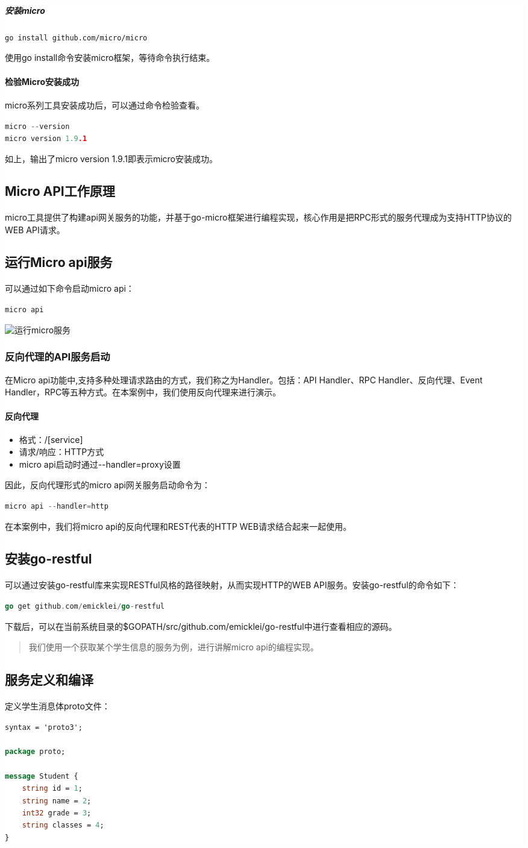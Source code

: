 ##### 安装micro
```
go install github.com/micro/micro
```
 使用go install命令安装micro框架，等待命令执行结束。
 
#### 检验Micro安装成功
micro系列工具安装成功后，可以通过命令检验查看。
```go
micro --version
micro version 1.9.1
```
如上，输出了micro version 1.9.1即表示micro安装成功。


## Micro API工作原理
micro工具提供了构建api网关服务的功能，并基于go-micro框架进行编程实现，核心作用是把RPC形式的服务代理成为支持HTTP协议的WEB API请求。

## 运行Micro api服务
可以通过如下命令启动micro api：
```go
micro api
``` 
<img src=".././img/WX20190912-074346@2x.png" alt="运行micro服务">

### 反向代理的API服务启动
在Micro api功能中,支持多种处理请求路由的方式，我们称之为Handler。包括：API Handler、RPC Handler、反向代理、Event Handler，RPC等五种方式。在本案例中，我们使用反向代理来进行演示。

#### 反向代理
* 格式：/[service]
* 请求/响应：HTTP方式
* micro api启动时通过--handler=proxy设置

因此，反向代理形式的micro api网关服务启动命令为：
```go
micro api --handler=http
```

在本案例中，我们将micro api的反向代理和REST代表的HTTP WEB请求结合起来一起使用。

## 安装go-restful
可以通过安装go-restful库来实现RESTful风格的路径映射，从而实现HTTP的WEB API服务。安装go-restful的命令如下：
```go
go get github.com/emicklei/go-restful
```
下载后，可以在当前系统目录的$GOPATH/src/github.com/emicklei/go-restful中进行查看相应的源码。

> 我们使用一个获取某个学生信息的服务为例，进行讲解micro api的编程实现。

## 服务定义和编译
定义学生消息体proto文件：
```proto
syntax = 'proto3';

package proto;

message Student {
    string id = 1;
    string name = 2;
    int32 grade = 3;
    string classes = 4;
}

```